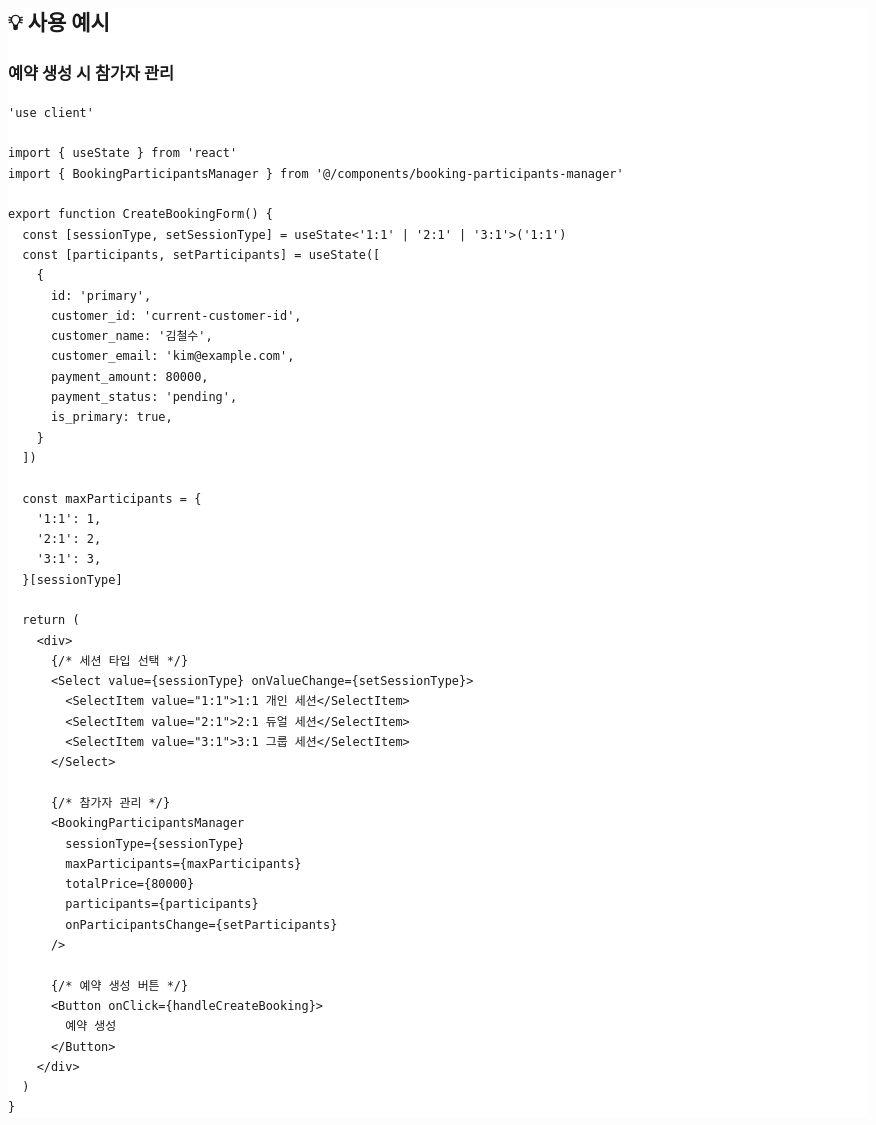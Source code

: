 ## 💡 사용 예시

### 예약 생성 시 참가자 관리

```tsx
'use client'

import { useState } from 'react'
import { BookingParticipantsManager } from '@/components/booking-participants-manager'

export function CreateBookingForm() {
  const [sessionType, setSessionType] = useState<'1:1' | '2:1' | '3:1'>('1:1')
  const [participants, setParticipants] = useState([
    {
      id: 'primary',
      customer_id: 'current-customer-id',
      customer_name: '김철수',
      customer_email: 'kim@example.com',
      payment_amount: 80000,
      payment_status: 'pending',
      is_primary: true,
    }
  ])

  const maxParticipants = {
    '1:1': 1,
    '2:1': 2,
    '3:1': 3,
  }[sessionType]

  return (
    <div>
      {/* 세션 타입 선택 */}
      <Select value={sessionType} onValueChange={setSessionType}>
        <SelectItem value="1:1">1:1 개인 세션</SelectItem>
        <SelectItem value="2:1">2:1 듀얼 세션</SelectItem>
        <SelectItem value="3:1">3:1 그룹 세션</SelectItem>
      </Select>

      {/* 참가자 관리 */}
      <BookingParticipantsManager
        sessionType={sessionType}
        maxParticipants={maxParticipants}
        totalPrice={80000}
        participants={participants}
        onParticipantsChange={setParticipants}
      />

      {/* 예약 생성 버튼 */}
      <Button onClick={handleCreateBooking}>
        예약 생성
      </Button>
    </div>
  )
}
```
